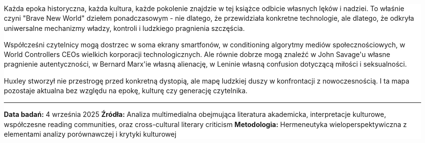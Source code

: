 Każda epoka historyczna, każda kultura, każde pokolenie znajdzie w tej książce odbicie własnych lęków i nadziei. To właśnie czyni "Brave New World" dziełem ponadczasowym - nie dlatego, że przewidziała konkretne technologie, ale dlatego, że odkryła uniwersalne mechanizmy władzy, kontroli i ludzkiego pragnienia szczęścia.

Współcześni czytelnicy mogą dostrzec w soma ekrany smartfonów, w conditioning algorytmy mediów społecznościowych, w World Controllers CEOs wielkich korporacji technologicznych. Ale równie dobrze mogą znaleźć w John Savage'u własne pragnienie autentyczności, w Bernard Marx'ie własną alienację, w Leninie własną confusion dotyczącą miłości i seksualności.

Huxley stworzył nie przestrogę przed konkretną dystopią, ale mapę ludzkiej duszy w konfrontacji z nowoczesnością. I ta mapa pozostaje aktualna bez względu na epokę, kulturę czy generację czytelnika.

---

**Data badań:** 4 września 2025
**Źródła:** Analiza multimedialna obejmująca literatura akademicka, interpretacje kulturowe, współczesne reading communities, oraz cross-cultural literary criticism
**Metodologia:** Hermeneutyka wieloperspektywiczna z elementami analizy porównawczej i krytyki kulturowej